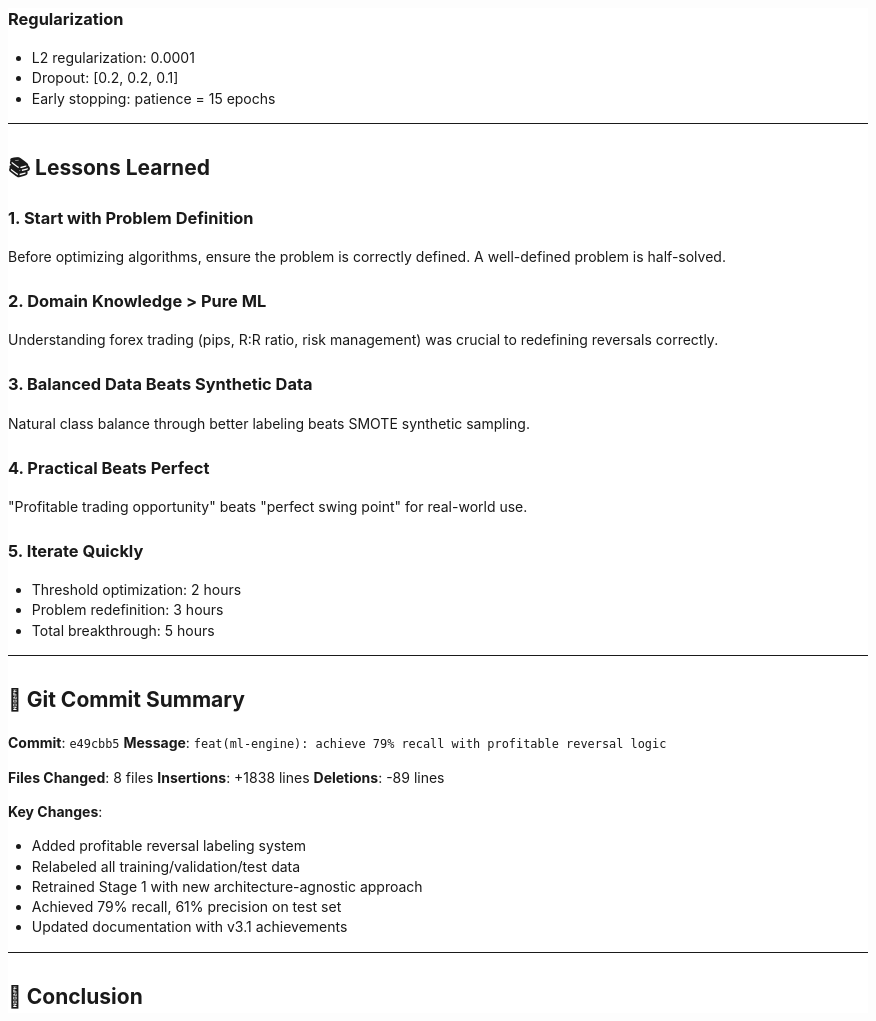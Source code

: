 ### Regularization
- L2 regularization: 0.0001
- Dropout: [0.2, 0.2, 0.1]
- Early stopping: patience = 15 epochs

---

## 📚 Lessons Learned

### 1. Start with Problem Definition
Before optimizing algorithms, ensure the problem is correctly defined. A well-defined problem is half-solved.

### 2. Domain Knowledge > Pure ML
Understanding forex trading (pips, R:R ratio, risk management) was crucial to redefining reversals correctly.

### 3. Balanced Data Beats Synthetic Data
Natural class balance through better labeling beats SMOTE synthetic sampling.

### 4. Practical Beats Perfect
"Profitable trading opportunity" beats "perfect swing point" for real-world use.

### 5. Iterate Quickly
- Threshold optimization: 2 hours
- Problem redefinition: 3 hours
- Total breakthrough: 5 hours

---

## 📝 Git Commit Summary

**Commit**: `e49cbb5`
**Message**: `feat(ml-engine): achieve 79% recall with profitable reversal logic`

**Files Changed**: 8 files
**Insertions**: +1838 lines
**Deletions**: -89 lines

**Key Changes**:
- Added profitable reversal labeling system
- Relabeled all training/validation/test data
- Retrained Stage 1 with new architecture-agnostic approach
- Achieved 79% recall, 61% precision on test set
- Updated documentation with v3.1 achievements

---

## 🎉 Conclusion
